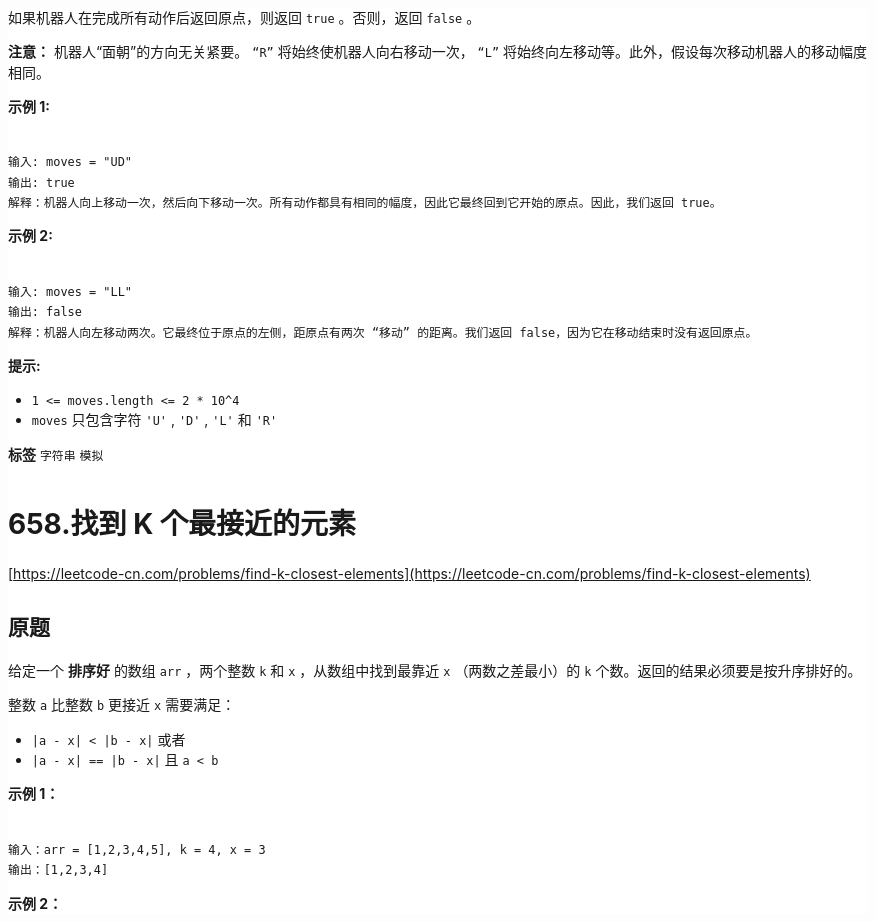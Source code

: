 如果机器人在完成所有动作后返回原点，则返回 `true` 。否则，返回 `false` 。

 **注意：** 机器人“面朝”的方向无关紧要。 `“R”` 将始终使机器人向右移动一次， `“L”` 将始终向左移动等。此外，假设每次移动机器人的移动幅度相同。

 

 **示例 1:** 

```

输入: moves = "UD"
输出: true
解释：机器人向上移动一次，然后向下移动一次。所有动作都具有相同的幅度，因此它最终回到它开始的原点。因此，我们返回 true。
```
 **示例 2:** 

```

输入: moves = "LL"
输出: false
解释：机器人向左移动两次。它最终位于原点的左侧，距原点有两次 “移动” 的距离。我们返回 false，因为它在移动结束时没有返回原点。
```
 

 **提示:** 
-  `1 <= moves.length <= 2 * 10^4` 
-  `moves` 只包含字符 `'U'` , `'D'` , `'L'` 和 `'R'` 
 
**标签**
`字符串` `模拟` 


## 
```python

```
>
# 658.找到 K 个最接近的元素
[https://leetcode-cn.com/problems/find-k-closest-elements](https://leetcode-cn.com/problems/find-k-closest-elements) 
## 原题
给定一个 **排序好** 的数组 `arr` ，两个整数 `k` 和 `x` ，从数组中找到最靠近 `x` （两数之差最小）的 `k` 个数。返回的结果必须要是按升序排好的。

整数 `a` 比整数 `b` 更接近 `x` 需要满足：
-  `|a - x| < |b - x|` 或者
-  `|a - x| == |b - x|` 且 `a < b` 
 

 **示例 1：** 

```

输入：arr = [1,2,3,4,5], k = 4, x = 3
输出：[1,2,3,4]

```
 **示例 2：** 
